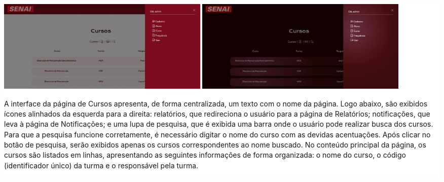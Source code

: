   <img src="img/paginas/offcanvas- white.webp" alt="Offcanvas - white" width="45%">
  <img src="img/paginas/offcanvas- dark.webp" alt="Offcanvas - dark" width="45%">
</p>
A interface da página de Cursos apresenta, de forma centralizada, um texto com o nome da página. Logo abaixo, são exibidos ícones alinhados da esquerda para a direita: relatórios, que redireciona o usuário para a página de Relatórios; notificações, que leva à página de Notificações; e uma lupa de pesquisa, que é exibida uma barra onde o usuário pode realizar busca dos cursos. Para que a pesquisa funcione corretamente, é necessário digitar o nome do curso com as devidas acentuações. Após clicar no botão de pesquisa, serão exibidos apenas os cursos correspondentes ao nome buscado.
No conteúdo principal da página, os cursos são listados em linhas, apresentando as seguintes informações de forma organizada: o nome do curso, o código (identificador único) da turma e o responsável pela turma.
<p align="center" style="display: flex; justify-content: center; gap: 10px;">